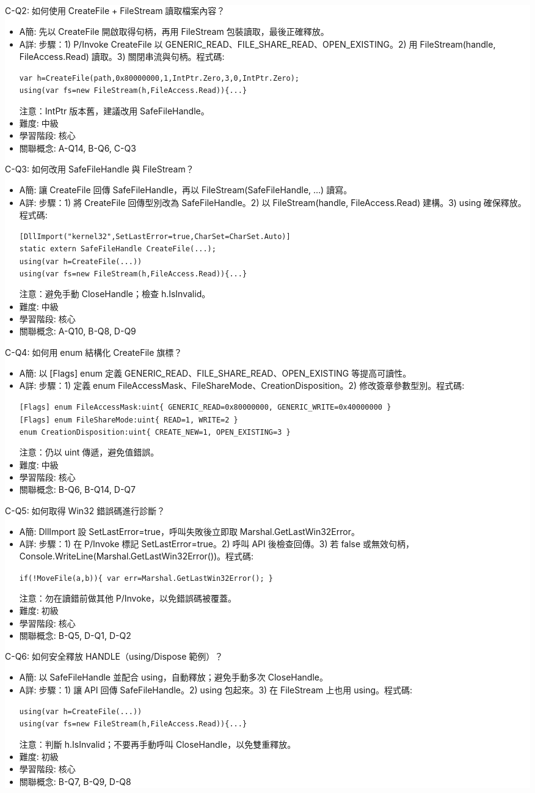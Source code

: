 C-Q2: 如何使用 CreateFile + FileStream 讀取檔案內容？
- A簡: 先以 CreateFile 開啟取得句柄，再用 FileStream 包裝讀取，最後正確釋放。
- A詳: 步驟：1) P/Invoke CreateFile 以 GENERIC_READ、FILE_SHARE_READ、OPEN_EXISTING。2) 用 FileStream(handle, FileAccess.Read) 讀取。3) 關閉串流與句柄。程式碼:
  ```
  var h=CreateFile(path,0x80000000,1,IntPtr.Zero,3,0,IntPtr.Zero);
  using(var fs=new FileStream(h,FileAccess.Read)){...}
  ```
  注意：IntPtr 版本舊，建議改用 SafeFileHandle。
- 難度: 中級
- 學習階段: 核心
- 關聯概念: A-Q14, B-Q6, C-Q3

C-Q3: 如何改用 SafeFileHandle 與 FileStream？
- A簡: 讓 CreateFile 回傳 SafeFileHandle，再以 FileStream(SafeFileHandle, …) 讀寫。
- A詳: 步驟：1) 將 CreateFile 回傳型別改為 SafeFileHandle。2) 以 FileStream(handle, FileAccess.Read) 建構。3) using 確保釋放。程式碼:
  ```
  [DllImport("kernel32",SetLastError=true,CharSet=CharSet.Auto)]
  static extern SafeFileHandle CreateFile(...);
  using(var h=CreateFile(...))
  using(var fs=new FileStream(h,FileAccess.Read)){...}
  ```
  注意：避免手動 CloseHandle；檢查 h.IsInvalid。
- 難度: 中級
- 學習階段: 核心
- 關聯概念: A-Q10, B-Q8, D-Q9

C-Q4: 如何用 enum 結構化 CreateFile 旗標？
- A簡: 以 [Flags] enum 定義 GENERIC_READ、FILE_SHARE_READ、OPEN_EXISTING 等提高可讀性。
- A詳: 步驟：1) 定義 enum FileAccessMask、FileShareMode、CreationDisposition。2) 修改簽章參數型別。程式碼:
  ```
  [Flags] enum FileAccessMask:uint{ GENERIC_READ=0x80000000, GENERIC_WRITE=0x40000000 }
  [Flags] enum FileShareMode:uint{ READ=1, WRITE=2 }
  enum CreationDisposition:uint{ CREATE_NEW=1, OPEN_EXISTING=3 }
  ```
  注意：仍以 uint 傳遞，避免值錯誤。
- 難度: 中級
- 學習階段: 核心
- 關聯概念: B-Q6, B-Q14, D-Q7

C-Q5: 如何取得 Win32 錯誤碼進行診斷？
- A簡: DllImport 設 SetLastError=true，呼叫失敗後立即取 Marshal.GetLastWin32Error。
- A詳: 步驟：1) 在 P/Invoke 標記 SetLastError=true。2) 呼叫 API 後檢查回傳。3) 若 false 或無效句柄，Console.WriteLine(Marshal.GetLastWin32Error())。程式碼:
  ```
  if(!MoveFile(a,b)){ var err=Marshal.GetLastWin32Error(); }
  ```
  注意：勿在讀錯前做其他 P/Invoke，以免錯誤碼被覆蓋。
- 難度: 初級
- 學習階段: 核心
- 關聯概念: B-Q5, D-Q1, D-Q2

C-Q6: 如何安全釋放 HANDLE（using/Dispose 範例）？
- A簡: 以 SafeFileHandle 並配合 using，自動釋放；避免手動多次 CloseHandle。
- A詳: 步驟：1) 讓 API 回傳 SafeFileHandle。2) using 包起來。3) 在 FileStream 上也用 using。程式碼:
  ```
  using(var h=CreateFile(...))
  using(var fs=new FileStream(h,FileAccess.Read)){...}
  ```
  注意：判斷 h.IsInvalid；不要再手動呼叫 CloseHandle，以免雙重釋放。
- 難度: 初級
- 學習階段: 核心
- 關聯概念: B-Q7, B-Q9, D-Q8
